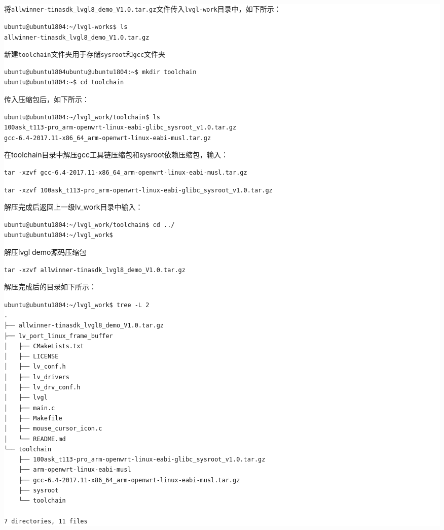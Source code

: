 将`allwinner-tinasdk_lvgl8_demo_V1.0.tar.gz`文件传入`lvgl-work`目录中，如下所示：

```
ubuntu@ubuntu1804:~/lvgl-works$ ls
allwinner-tinasdk_lvgl8_demo_V1.0.tar.gz
```

新建`toolchain`文件夹用于存储`sysroot`和`gcc`文件夹

```
ubuntu@ubuntu1804ubuntu@ubuntu1804:~$ mkdir toolchain
ubuntu@ubuntu1804:~$ cd toolchain
```

传入压缩包后，如下所示：

```
ubuntu@ubuntu1804:~/lvgl_work/toolchain$ ls
100ask_t113-pro_arm-openwrt-linux-eabi-glibc_sysroot_v1.0.tar.gz 
gcc-6.4-2017.11-x86_64_arm-openwrt-linux-eabi-musl.tar.gz
```

在toolchain目录中解压gcc工具链压缩包和sysroot依赖压缩包，输入：

```
tar -xzvf gcc-6.4-2017.11-x86_64_arm-openwrt-linux-eabi-musl.tar.gz
```

```
tar -xzvf 100ask_t113-pro_arm-openwrt-linux-eabi-glibc_sysroot_v1.0.tar.gz 
```

解压完成后返回上一级lv_work目录中输入：

```
ubuntu@ubuntu1804:~/lvgl_work/toolchain$ cd ../
ubuntu@ubuntu1804:~/lvgl_work$
```

解压lvgl demo源码压缩包

```
tar -xzvf allwinner-tinasdk_lvgl8_demo_V1.0.tar.gz 
```

解压完成后的目录如下所示：

```
ubuntu@ubuntu1804:~/lvgl_work$ tree -L 2
.
├── allwinner-tinasdk_lvgl8_demo_V1.0.tar.gz
├── lv_port_linux_frame_buffer
│   ├── CMakeLists.txt
│   ├── LICENSE
│   ├── lv_conf.h
│   ├── lv_drivers
│   ├── lv_drv_conf.h
│   ├── lvgl
│   ├── main.c
│   ├── Makefile
│   ├── mouse_cursor_icon.c
│   └── README.md
└── toolchain
    ├── 100ask_t113-pro_arm-openwrt-linux-eabi-glibc_sysroot_v1.0.tar.gz 
    ├── arm-openwrt-linux-eabi-musl
    ├── gcc-6.4-2017.11-x86_64_arm-openwrt-linux-eabi-musl.tar.gz
    ├── sysroot
    └── toolchain

7 directories, 11 files
```
